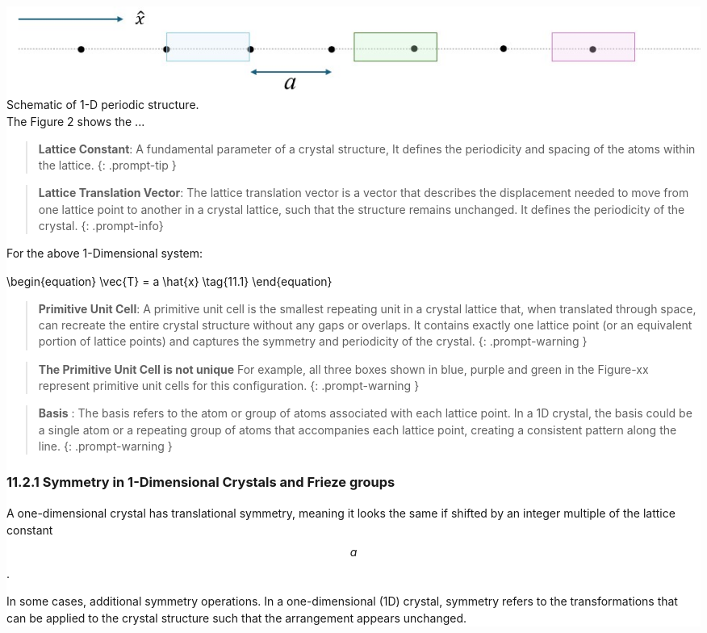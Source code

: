 <figure2>
	<img src="/assets/img/Modern-Physics/Chapter-11/C11_2.jpg" alt="Description of the image" style= "width: 100%;"> 
	<figcaption>Schematic of 1-D periodic structure.</figcaption>
</figure2>
The Figure 2 shows the ...



> **Lattice Constant**: A fundamental parameter of a crystal structure, It defines the periodicity and spacing of the atoms within the lattice. 
{: .prompt-tip }


> **Lattice Translation Vector**: The lattice translation vector is a vector that describes the displacement needed to move from one lattice point to another in a crystal lattice, such that the structure remains unchanged. It defines the periodicity of the crystal.
{: .prompt-info}


For the above 1-Dimensional system: 

\begin{equation}
    \vec{T} = a \hat{x}
	\tag{11.1}
\end{equation}


> **Primitive Unit Cell**: A primitive unit cell is the smallest repeating unit in a crystal lattice that, when translated through space, can recreate the entire crystal structure without any gaps or overlaps. It contains exactly one lattice point (or an equivalent portion of lattice points) and captures the symmetry and periodicity of the crystal.
{: .prompt-warning }

> **The Primitive Unit Cell is not unique** For example, all three boxes shown in blue, purple and green  in the Figure-xx represent primitive unit cells for this configuration.
{: .prompt-warning }


> **Basis** : The basis refers to the atom or group of atoms associated with each lattice point. In a 1D crystal, the basis could be a single atom or a repeating group of atoms that accompanies each lattice point, creating a consistent pattern along the line.
{: .prompt-warning }

### 11.2.1 Symmetry in 1-Dimensional Crystals and Frieze groups
A one-dimensional crystal has translational symmetry, meaning it looks the same if shifted by an integer multiple of the lattice constant $$a$$. 

In some cases, additional symmetry operations. In a one-dimensional (1D) crystal, symmetry refers to the transformations that can be applied to the crystal structure such that the arrangement appears unchanged.
